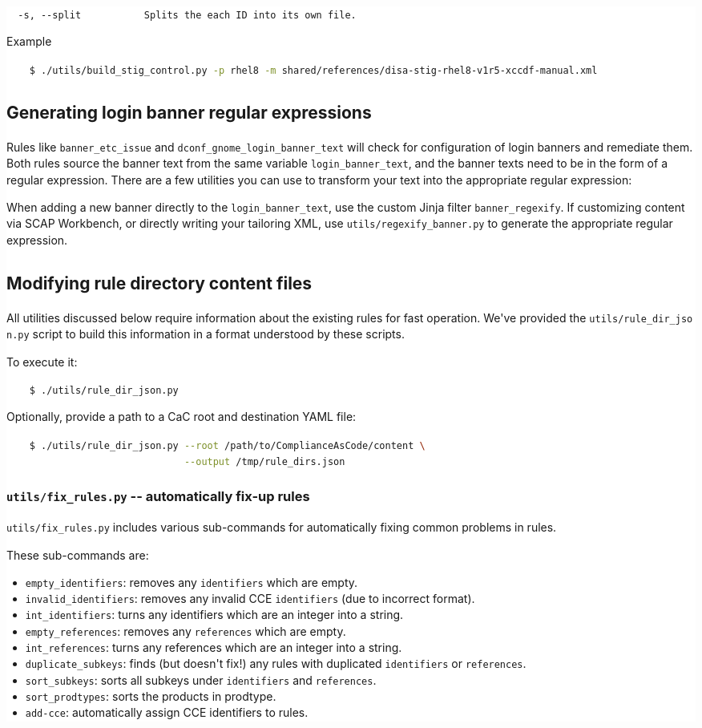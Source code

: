 ```text
  -s, --split           Splits the each ID into its own file.
```

Example

```bash
    $ ./utils/build_stig_control.py -p rhel8 -m shared/references/disa-stig-rhel8-v1r5-xccdf-manual.xml
```

## Generating login banner regular expressions

Rules like `banner_etc_issue` and `dconf_gnome_login_banner_text` will
check for configuration of login banners and remediate them. Both rules
source the banner text from the same variable `login_banner_text`, and
the banner texts need to be in the form of a regular expression. There
are a few utilities you can use to transform your text into the
appropriate regular expression:

When adding a new banner directly to the `login_banner_text`, use the
custom Jinja filter `banner_regexify`.
If customizing content via SCAP Workbench, or directly writing your
tailoring XML, use `utils/regexify_banner.py` to generate the
appropriate regular expression.

## Modifying rule directory content files

All utilities discussed below require information about the existing rules
for fast operation. We've provided the `utils/rule_dir_json.py` script to
build this information in a format understood by these scripts.

To execute it:

```bash
    $ ./utils/rule_dir_json.py
```

Optionally, provide a path to a CaC root and destination YAML file:

```bash
    $ ./utils/rule_dir_json.py --root /path/to/ComplianceAsCode/content \
                               --output /tmp/rule_dirs.json
```

### `utils/fix_rules.py` -- automatically fix-up rules

`utils/fix_rules.py` includes various sub-commands for automatically fixing
common problems in rules.

These sub-commands are:

- `empty_identifiers`: removes any `identifiers` which are empty.
- `invalid_identifiers`: removes any invalid CCE `identifiers` (due to
  incorrect format).
- `int_identifiers`: turns any identifiers which are an integer into a
  string.
- `empty_references`: removes any `references` which are empty.
- `int_references`: turns any references which are an integer into a string.
- `duplicate_subkeys`: finds (but doesn't fix!) any rules with duplicated
  `identifiers` or `references`.
- `sort_subkeys`: sorts all subkeys under `identifiers` and `references`.
- `sort_prodtypes`: sorts the products in prodtype.
- `add-cce`: automatically assign CCE identifiers to rules.

